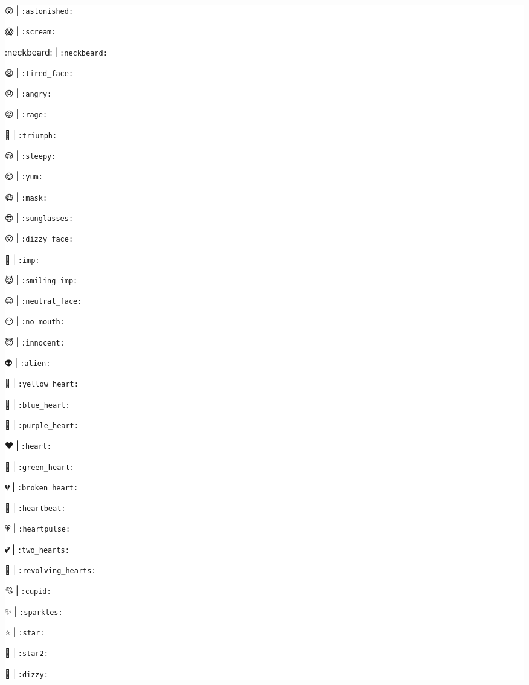 :astonished: | `:astonished:`

:scream: | `:scream:`

:neckbeard: | `:neckbeard:`

:tired_face: | `:tired_face:`

:angry: | `:angry:`

:rage: | `:rage:`

:triumph: | `:triumph:`

:sleepy: | `:sleepy:`

:yum: | `:yum:`

:mask: | `:mask:`

:sunglasses: | `:sunglasses:`

:dizzy_face: | `:dizzy_face:`

:imp: | `:imp:`

:smiling_imp: | `:smiling_imp:`

:neutral_face: | `:neutral_face:`

:no_mouth: | `:no_mouth:`

:innocent: | `:innocent:`

:alien: | `:alien:`

:yellow_heart: | `:yellow_heart:`

:blue_heart: | `:blue_heart:`

:purple_heart: | `:purple_heart:`

:heart: | `:heart:`

:green_heart: | `:green_heart:`

:broken_heart: | `:broken_heart:`

:heartbeat: | `:heartbeat:`

:heartpulse: | `:heartpulse:`

:two_hearts: | `:two_hearts:`

:revolving_hearts: | `:revolving_hearts:`

:cupid: | `:cupid:`

:sparkles: | `:sparkles:`

:star: | `:star:`

:star2: | `:star2:`

:dizzy: | `:dizzy:`
